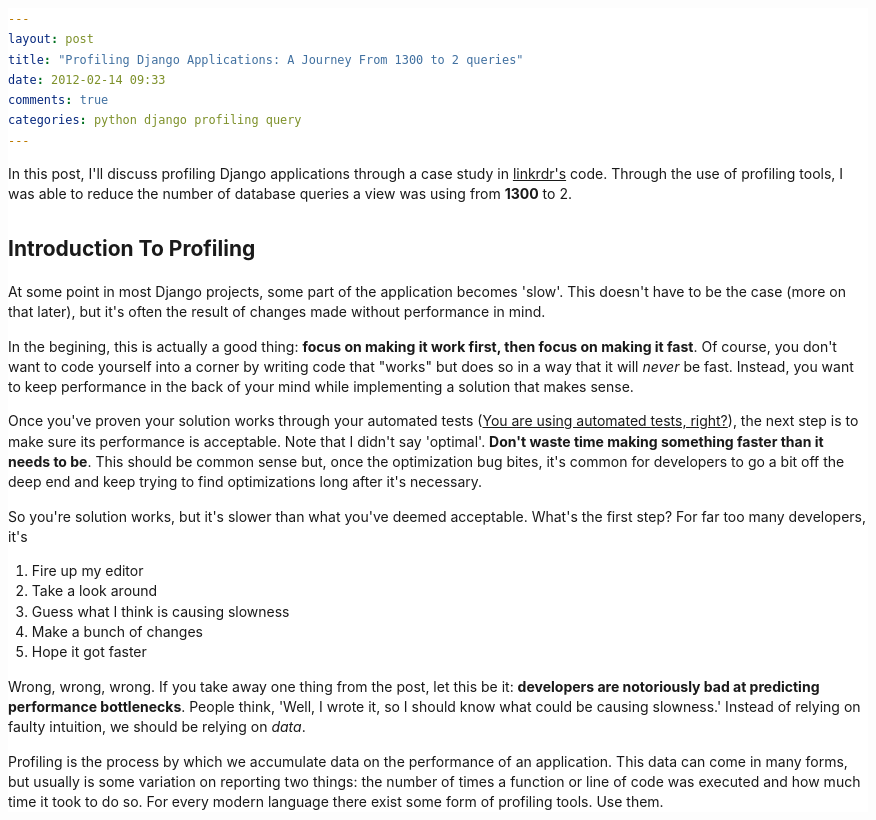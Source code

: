 ```yaml
---
layout: post
title: "Profiling Django Applications: A Journey From 1300 to 2 queries"
date: 2012-02-14 09:33
comments: true
categories: python django profiling query
---
```


In this post, I'll discuss profiling Django applications through a case
study in [linkrdr's](http://www.linkrdr.com) code. Through the use of
profiling tools, I was able to reduce the number of database queries a
view was using from __1300__ to 2.

Introduction To Profiling
--------------------------------
At some point in most Django projects, some part of the application
becomes 'slow'. This doesn't have to be the case (more on that later),
but it's often the result of changes made without performance
in mind. 

In the begining, this is actually a good thing: __focus on
making it work first, then focus on making it fast__. Of course, you
don't want to code yourself into a corner by writing code that "works"
but does so in a way that it will _never_ be fast. Instead, you want to
keep performance in the back of your mind while implementing a solution
that makes sense. 

Once you've proven your solution works through your automated tests
([You are using automated tests, right?](http://www.jeffknupp.com/blog/2012/02/11/unit-testing-in-django/)),
the next step is to make sure its performance is acceptable. Note that
I didn't say 'optimal'. __Don't waste time making something faster than
it needs to be__. This should be common sense but, once the optimization
bug bites, it's common for developers to go a bit off the deep end and
keep trying to find optimizations long after it's necessary.

So you're solution works, but it's slower than what you've deemed
acceptable. What's the first step? For far too many developers, it's

1. Fire up my editor
2. Take a look around 
3. Guess what I think is causing slowness
4. Make a bunch of changes
5. Hope it got faster

Wrong, wrong, wrong. If you take away one thing from the post, let this
be it: __developers are notoriously bad at predicting performance
bottlenecks__. People think, 'Well, I wrote it, so I should know what
could be causing slowness.' Instead of relying on faulty intuition, we should be relying on _data_.

Profiling is the process by which we accumulate data on the performance
of an application. This data can come in many forms, but usually is some
variation on reporting two things: the number of times a function or
line of code was executed and how much time it took to do so. For every modern
language there exist some form of profiling tools. Use them.
